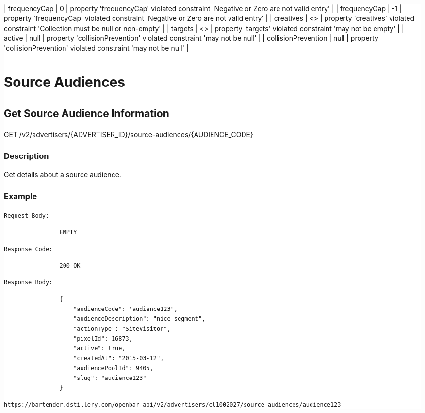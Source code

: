 | frequencyCap        | 0                    | property 'frequencyCap' violated constraint 'Negative or Zero are not valid entry'                            |
| frequencyCap        | -1                   | property 'frequencyCap' violated constraint 'Negative or Zero are not valid entry'                            |
| creatives           | <<EMPTY>>            | property 'creatives' violated constraint 'Collection must be null or non-empty'                               |
| targets             | <<EMPTY>>            | property 'targets' violated constraint 'may not be empty'                                                     |
| active              | null                 | property 'collisionPrevention' violated constraint 'may not be null'                                          |
| collisionPrevention | null                 | property 'collisionPrevention' violated constraint 'may not be null'                                          |

# Source Audiences
<a name="getSourceAudience"></a>
## Get Source Audience Information
<aside class="notice">GET /v2/advertisers/{ADVERTISER_ID}/source-audiences/{AUDIENCE_CODE}</aside>

### Description

Get details about a source audience.

### Example

```
Request Body:
```
```
                EMPTY
```
```
Response Code:
```
```
                200 OK
```
```
Response Body:
```
```
                {
                    "audienceCode": "audience123",
                    "audienceDescription": "nice-segment",
                    "actionType": "SiteVisitor",
                    "pixelId": 16873,
                    "active": true,
                    "createdAt": "2015-03-12",
                    "audiencePoolId": 9405,
                    "slug": "audience123"
                }
``` 

`
https://bartender.dstillery.com/openbar-api/v2/advertisers/cl1002027/source-audiences/audience123
`
